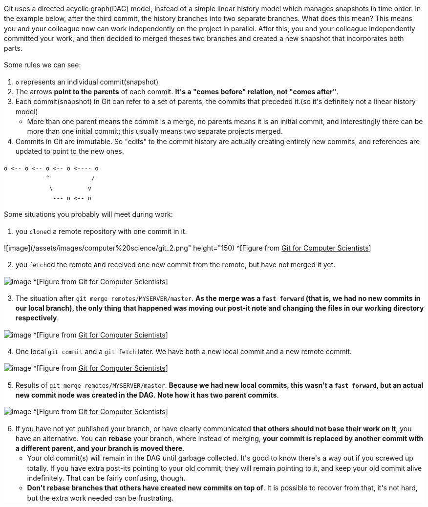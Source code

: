 Git uses a directed acyclic graph(DAG) model, instead of a simple linear history model which manages snapshots in time order. In the example below, after the third commit, the history branches into two separate branches. What does this mean? This means you and your colleague now can work independently on the project in parallel. After this, you and your colleague independently committed your work, and then decided to merged theses two branches and created a new snapshot that incorporates both parts.

Some rules we can see:
1. `o` represents an individual commit(snapshot)
2. The arrows **point to the parents** of each commit. **It's a "comes before" relation, not "comes after"**.
3. Each commit(snapshot) in Git can refer to a set of parents, the commits that preceded it.(so it's definitely not a linear history model)
   * More than one parent means the commit is a merge, no parents means it is an initial commit, and interestingly there can be more than one initial commit; this usually means two separate projects merged.
4. Commits in Git are immutable. So "edits" to the commit history are actually creating entirely new commits, and references are updated to point to the new ones.

```shell
o <-- o <-- o <-- o <---- o
            ^            /
             \          v
              --- o <-- o
```

Some situations you probably will meet during work:
1. you `clone`d a remote repository with one commit in it.

![image](/assets/images/computer%20science/git_2.png" height="150) ^[Figure from <a href="https://eagain.net/articles/git-for-computer-scientists/">Git for Computer Scientists</a>]

2. you `fetch`ed the remote and received one new commit from the remote, but have not merged it yet.

![image](/assets/images/computer%20science/git_3.png) ^[Figure from <a href="https://eagain.net/articles/git-for-computer-scientists/">Git for Computer Scientists</a>]

3. The situation after `git merge remotes/MYSERVER/master`. **As the merge was a `fast forward` (that is, we had no new commits in our local branch), the only thing that happened was moving our post-it note and changing the files in our working directory respectively**.

![image](/assets/images/computer%20science/git_4.png) ^[Figure from <a href="https://eagain.net/articles/git-for-computer-scientists/">Git for Computer Scientists</a>]

4. One local `git commit` and a `git fetch` later. We have both a new local commit and a new remote commit. 

![image](/assets/images/computer%20science/git_5.png) ^[Figure from <a href="https://eagain.net/articles/git-for-computer-scientists/">Git for Computer Scientists</a>]

5. Results of `git merge remotes/MYSERVER/master`. **Because we had new local commits, this wasn't a `fast forward`, but an actual new commit node was created in the DAG. Note how it has two parent commits**.

![image](/assets/images/computer%20science/git_6.png) ^[Figure from <a href="https://eagain.net/articles/git-for-computer-scientists/">Git for Computer Scientists</a>]

6. If you have not yet published your branch, or have clearly communicated **that others should not base their work on it**, you have an alternative. You can **rebase** your branch, where instead of merging, **your commit is replaced by another commit with a different parent, and your branch is moved there**.
   * Your old commit(s) will remain in the DAG until garbage collected. It's good to know there's a way out if you screwed up totally. If you have extra post-its pointing to your old commit, they will remain pointing to it, and keep your old commit alive indefinitely. That can be fairly confusing, though. 
   * **Don't rebase branches that others have created new commits on top of**. It is possible to recover from that, it's not hard, but the extra work needed can be frustrating.
